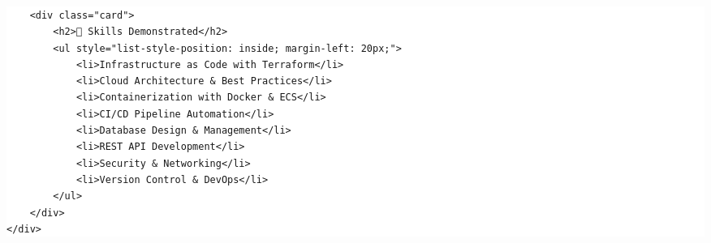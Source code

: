         <div class="card">
            <h2>🎯 Skills Demonstrated</h2>
            <ul style="list-style-position: inside; margin-left: 20px;">
                <li>Infrastructure as Code with Terraform</li>
                <li>Cloud Architecture & Best Practices</li>
                <li>Containerization with Docker & ECS</li>
                <li>CI/CD Pipeline Automation</li>
                <li>Database Design & Management</li>
                <li>REST API Development</li>
                <li>Security & Networking</li>
                <li>Version Control & DevOps</li>
            </ul>
        </div>
    </div>
</body>
</html>
